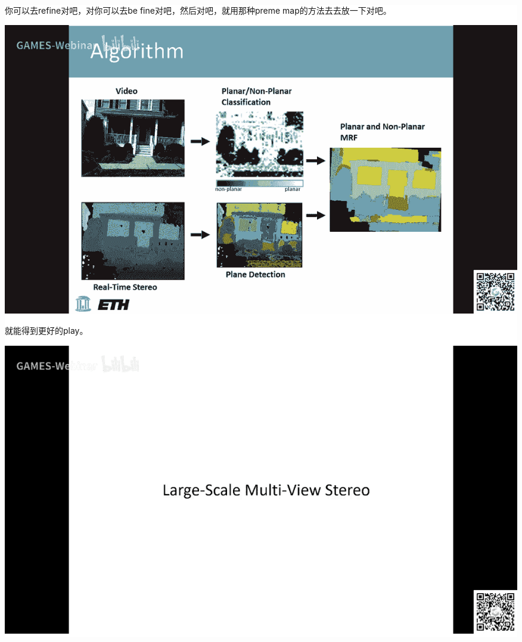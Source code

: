 你可以去refine对吧，对你可以去be fine对吧，然后对吧，就用那种preme map的方法去去放一下对吧。



![](img/971469a4a44683941c520448b55bd26e_92.png)

就能得到更好的play。

![](img/971469a4a44683941c520448b55bd26e_94.png)
